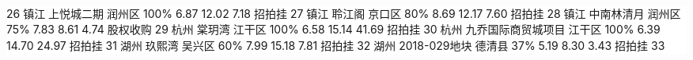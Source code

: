 26
镇江
上悦城二期
润州区
100%
6.87
12.02
7.18
招拍挂
27
镇江
聆江阁
京口区
80%
8.69
12.17
7.60
招拍挂
28
镇江
中南林清月
润州区
75%
7.83
8.61
4.74
股权收购
29
杭州
棠玥湾
江干区
100%
6.58
15.14
41.69
招拍挂
30
杭州
九乔国际商贸城项目
江干区
100%
6.39
14.70
24.97
招拍挂
31
湖州
玖熙湾
吴兴区
60%
7.99
15.18
7.81
招拍挂
32
湖州
2018-029地块
德清县
37%
5.19
8.30
3.43
招拍挂
33